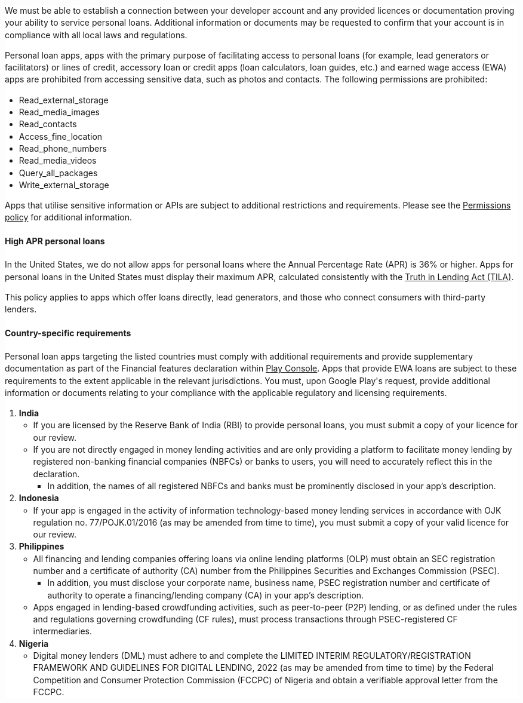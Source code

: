 We must be able to establish a connection between your developer account and any provided licences or documentation proving your ability to service personal loans. Additional information or documents may be requested to confirm that your account is in compliance with all local laws and regulations.

Personal loan apps, apps with the primary purpose of facilitating access to personal loans (for example, lead generators or facilitators) or lines of credit, accessory loan or credit apps (loan calculators, loan guides, etc.) and earned wage access (EWA) apps are prohibited from accessing sensitive data, such as photos and contacts. The following permissions are prohibited:

*   Read\_external\_storage
*   Read\_media\_images
*   Read\_contacts
*   Access\_fine\_location
*   Read\_phone\_numbers
*   Read\_media\_videos
*   Query\_all\_packages
*   Write\_external\_storage

Apps that utilise sensitive information or APIs are subject to additional restrictions and requirements. Please see the [Permissions policy](https://support.google.com/googleplay/android-developer/answer/9888170) for additional information.

#### **High APR personal loans**

In the United States, we do not allow apps for personal loans where the Annual Percentage Rate (APR) is 36% or higher. Apps for personal loans in the United States must display their maximum APR, calculated consistently with the [Truth in Lending Act (TILA)](https://www.ecfr.gov/cgi-bin/text-idx?c=ecfr&tpl=/ecfrbrowse/Title12/12cfr1026_main_02.tpl).

This policy applies to apps which offer loans directly, lead generators, and those who connect consumers with third-party lenders.

#### **Country-specific requirements**

Personal loan apps targeting the listed countries must comply with additional requirements and provide supplementary documentation as part of the Financial features declaration within [Play Console](https://play.google.com/console/app/app-content/finance-declaration). Apps that provide EWA loans are subject to these requirements to the extent applicable in the relevant jurisdictions. You must, upon Google Play's request, provide additional information or documents relating to your compliance with the applicable regulatory and licensing requirements.

1.  **India**
    *   If you are licensed by the Reserve Bank of India (RBI) to provide personal loans, you must submit a copy of your licence for our review.
    *   If you are not directly engaged in money lending activities and are only providing a platform to facilitate money lending by registered non-banking financial companies (NBFCs) or banks to users, you will need to accurately reflect this in the declaration.
        *   In addition, the names of all registered NBFCs and banks must be prominently disclosed in your app’s description.
2.  **Indonesia**
    *   If your app is engaged in the activity of information technology-based money lending services in accordance with OJK regulation no. 77/POJK.01/2016 (as may be amended from time to time), you must submit a copy of your valid licence for our review.
3.  **Philippines**
    *   All financing and lending companies offering loans via online lending platforms (OLP) must obtain an SEC registration number and a certificate of authority (CA) number from the Philippines Securities and Exchanges Commission (PSEC).
        *   In addition, you must disclose your corporate name, business name, PSEC registration number and certificate of authority to operate a financing/lending company (CA) in your app’s description.
    *   Apps engaged in lending-based crowdfunding activities, such as peer-to-peer (P2P) lending, or as defined under the rules and regulations governing crowdfunding (CF rules), must process transactions through PSEC-registered CF intermediaries.
4.  **Nigeria**
    *   Digital money lenders (DML) must adhere to and complete the LIMITED INTERIM REGULATORY/REGISTRATION FRAMEWORK AND GUIDELINES FOR DIGITAL LENDING, 2022 (as may be amended from time to time) by the Federal Competition and Consumer Protection Commission (FCCPC) of Nigeria and obtain a verifiable approval letter from the FCCPC.